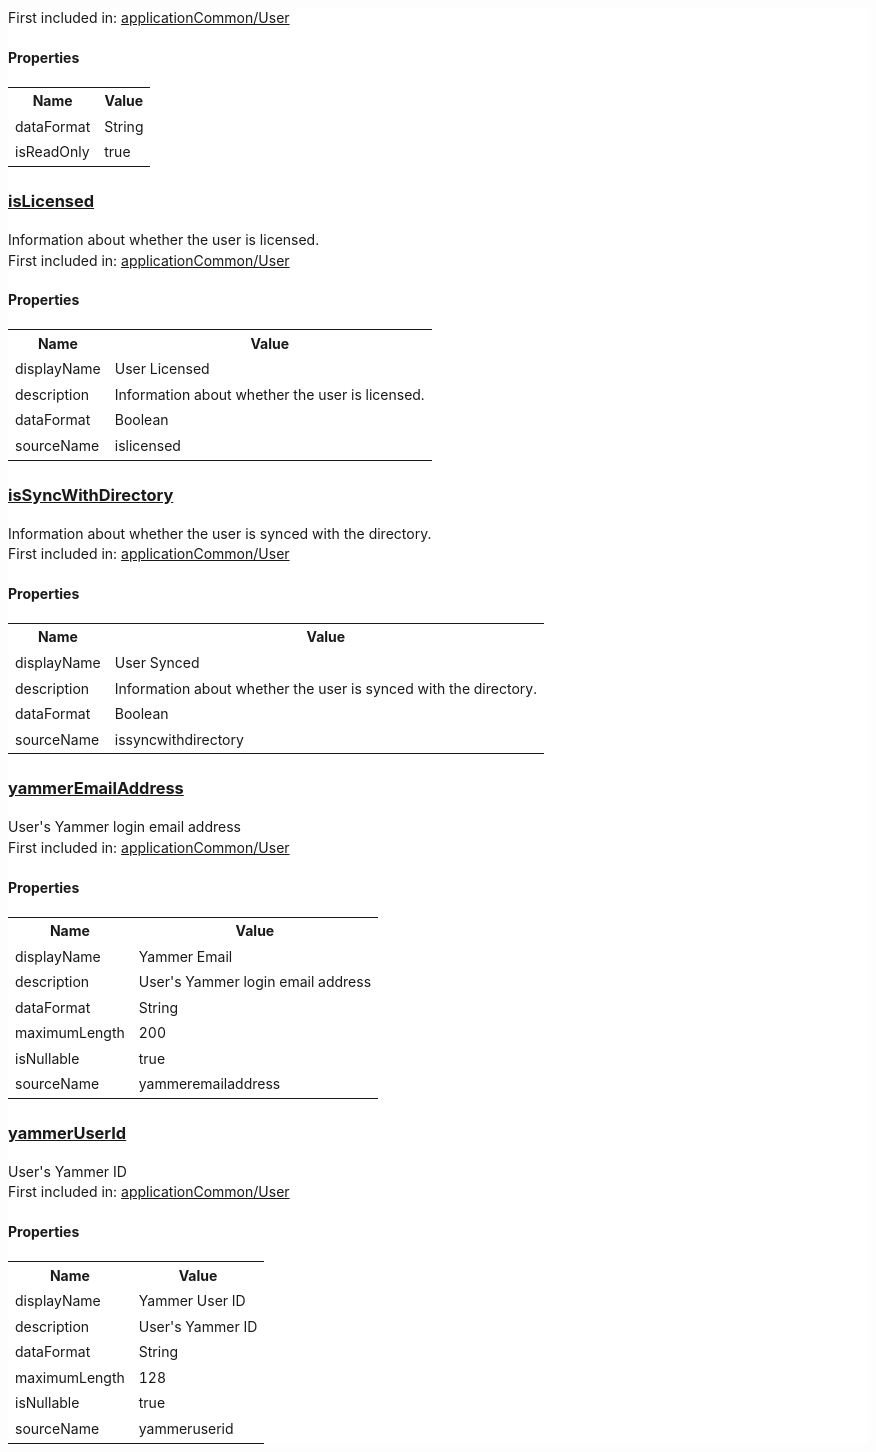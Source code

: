 First included in: <a href="../../../User.md" target="_blank">applicationCommon/User</a>  

#### Properties

<table><tr><th>Name</th><th>Value</th></tr><tr><td>dataFormat</td><td>String</td></tr><tr><td>isReadOnly</td><td>true</td></tr></table>

### <a href=#isLicensed name="isLicensed">isLicensed</a>

Information about whether the user is licensed.  
First included in: <a href="../../../User.md" target="_blank">applicationCommon/User</a>  

#### Properties

<table><tr><th>Name</th><th>Value</th></tr><tr><td>displayName</td><td>User Licensed</td></tr><tr><td>description</td><td>Information about whether the user is licensed.</td></tr><tr><td>dataFormat</td><td>Boolean</td></tr><tr><td>sourceName</td><td>islicensed</td></tr></table>

### <a href=#isSyncWithDirectory name="isSyncWithDirectory">isSyncWithDirectory</a>

Information about whether the user is synced with the directory.  
First included in: <a href="../../../User.md" target="_blank">applicationCommon/User</a>  

#### Properties

<table><tr><th>Name</th><th>Value</th></tr><tr><td>displayName</td><td>User Synced</td></tr><tr><td>description</td><td>Information about whether the user is synced with the directory.</td></tr><tr><td>dataFormat</td><td>Boolean</td></tr><tr><td>sourceName</td><td>issyncwithdirectory</td></tr></table>

### <a href=#yammerEmailAddress name="yammerEmailAddress">yammerEmailAddress</a>

User's Yammer login email address  
First included in: <a href="../../../User.md" target="_blank">applicationCommon/User</a>  

#### Properties

<table><tr><th>Name</th><th>Value</th></tr><tr><td>displayName</td><td>Yammer Email</td></tr><tr><td>description</td><td>User's Yammer login email address</td></tr><tr><td>dataFormat</td><td>String</td></tr><tr><td>maximumLength</td><td>200</td></tr><tr><td>isNullable</td><td>true</td></tr><tr><td>sourceName</td><td>yammeremailaddress</td></tr></table>

### <a href=#yammerUserId name="yammerUserId">yammerUserId</a>

User's Yammer ID  
First included in: <a href="../../../User.md" target="_blank">applicationCommon/User</a>  

#### Properties

<table><tr><th>Name</th><th>Value</th></tr><tr><td>displayName</td><td>Yammer User ID</td></tr><tr><td>description</td><td>User's Yammer ID</td></tr><tr><td>dataFormat</td><td>String</td></tr><tr><td>maximumLength</td><td>128</td></tr><tr><td>isNullable</td><td>true</td></tr><tr><td>sourceName</td><td>yammeruserid</td></tr></table>
